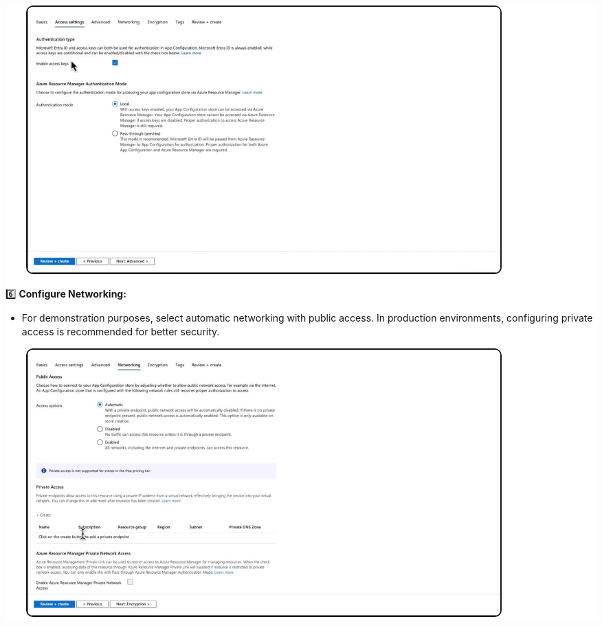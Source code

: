   <img src="image/1.azure-app-configuration/1758203152907.png" alt="Azure App Configuration Resource Group" style="border-radius: 10px; border: 2px solid; width: 80%;margin: 0 30px">
</div>

6️⃣ **Configure Networking:**

- For demonstration purposes, select automatic networking with public access. In production environments, configuring private access is recommended for better security.

<div align="left">
  <img src="image/1.azure-app-configuration/1758203213284.png" alt="Azure App Configuration Resource Group" style="border-radius: 10px; border: 2px solid; width: 80%;margin: 0 30px">
</div>
